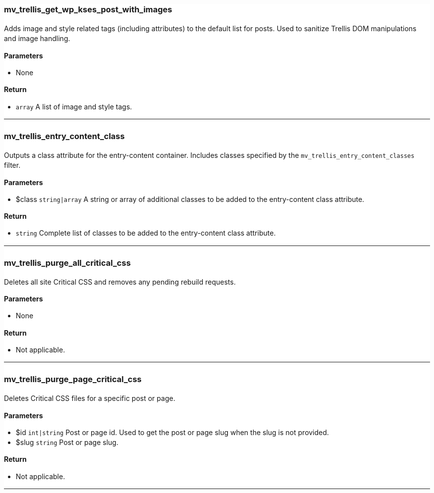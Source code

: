 ### mv_trellis_get_wp_kses_post_with_images

Adds image and style related tags (including attributes) to the default list for posts. Used to sanitize Trellis DOM manipulations and image handling.

**Parameters**

- None

**Return**

- `array` A list of image and style tags.

---

### mv_trellis_entry_content_class

Outputs a class attribute for the entry-content container. Includes classes specified by the `mv_trellis_entry_content_classes` filter.

**Parameters**

- $class `string|array` A string or array of additional classes to be added to the entry-content class attribute.

**Return**

- `string` Complete list of classes to be added to the entry-content class attribute.

---

### mv_trellis_purge_all_critical_css

Deletes all site Critical CSS and removes any pending rebuild requests.

**Parameters**

- None

**Return**

- Not applicable.

---

### mv_trellis_purge_page_critical_css

Deletes Critical CSS files for a specific post or page.

**Parameters**

- $id `int|string` Post or page id. Used to get the post or page slug when the slug is not provided.
- $slug `string` Post or page slug.

**Return**

- Not applicable.

---
